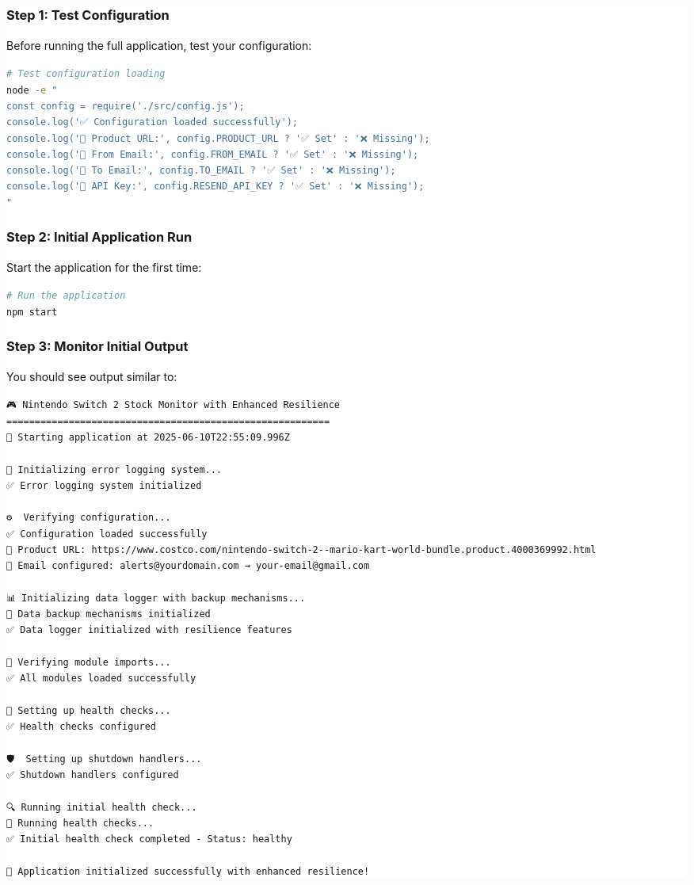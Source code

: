 ### Step 1: Test Configuration

Before running the full application, test your configuration:

```bash
# Test configuration loading
node -e "
const config = require('./src/config.js');
console.log('✅ Configuration loaded successfully');
console.log('📍 Product URL:', config.PRODUCT_URL ? '✅ Set' : '❌ Missing');
console.log('📧 From Email:', config.FROM_EMAIL ? '✅ Set' : '❌ Missing');
console.log('📧 To Email:', config.TO_EMAIL ? '✅ Set' : '❌ Missing');
console.log('🔑 API Key:', config.RESEND_API_KEY ? '✅ Set' : '❌ Missing');
"
```

### Step 2: Initial Application Run

Start the application for the first time:

```bash
# Run the application
npm start
```

### Step 3: Monitor Initial Output

You should see output similar to:
```
🎮 Nintendo Switch 2 Stock Monitor with Enhanced Resilience
=========================================================
🚀 Starting application at 2025-06-10T22:55:09.996Z

🚨 Initializing error logging system...
✅ Error logging system initialized

⚙️  Verifying configuration...
✅ Configuration loaded successfully
📍 Product URL: https://www.costco.com/nintendo-switch-2--mario-kart-world-bundle.product.4000369992.html
📧 Email configured: alerts@yourdomain.com → your-email@gmail.com

📊 Initializing data logger with backup mechanisms...
💾 Data backup mechanisms initialized
✅ Data logger initialized with resilience features

🔧 Verifying module imports...
✅ All modules loaded successfully

🏥 Setting up health checks...
✅ Health checks configured

🛡️  Setting up shutdown handlers...
✅ Shutdown handlers configured

🔍 Running initial health check...
🏥 Running health checks...
✅ Initial health check completed - Status: healthy

🎯 Application initialized successfully with enhanced resilience!
```
